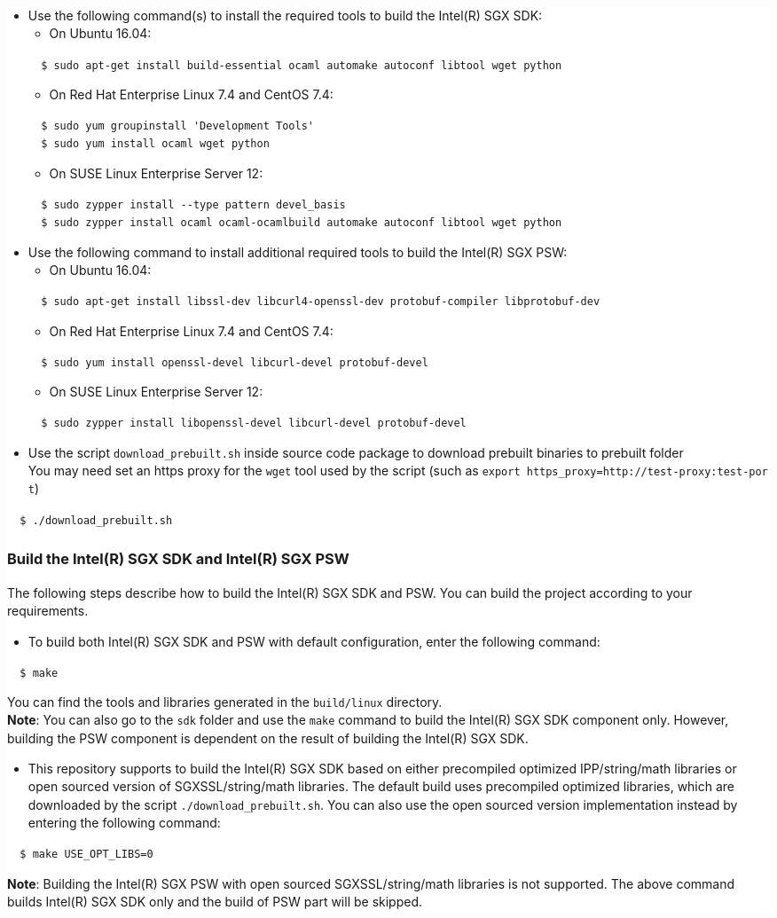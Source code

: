 - Use the following command(s) to install the required tools to build the Intel(R) SGX SDK:  
  * On Ubuntu 16.04:
  ```
    $ sudo apt-get install build-essential ocaml automake autoconf libtool wget python
  ```
  * On Red Hat Enterprise Linux 7.4 and CentOS 7.4:
  ```
    $ sudo yum groupinstall 'Development Tools'
    $ sudo yum install ocaml wget python
  ```
  * On SUSE Linux Enterprise Server 12:
  ```
    $ sudo zypper install --type pattern devel_basis
    $ sudo zypper install ocaml ocaml-ocamlbuild automake autoconf libtool wget python
  ```
- Use the following command to install additional required tools to build the Intel(R) SGX PSW:  
  * On Ubuntu 16.04:
  ```
    $ sudo apt-get install libssl-dev libcurl4-openssl-dev protobuf-compiler libprotobuf-dev
  ```
  * On Red Hat Enterprise Linux 7.4 and CentOS 7.4:
  ```
    $ sudo yum install openssl-devel libcurl-devel protobuf-devel
  ```
  * On SUSE Linux Enterprise Server 12:
  ```
    $ sudo zypper install libopenssl-devel libcurl-devel protobuf-devel
  ```
- Use the script ``download_prebuilt.sh`` inside source code package to download prebuilt binaries to prebuilt folder  
  You may need set an https proxy for the `wget` tool used by the script (such as ``export https_proxy=http://test-proxy:test-port``)  
```
  $ ./download_prebuilt.sh
```

### Build the Intel(R) SGX SDK and Intel(R) SGX PSW
The following steps describe how to build the Intel(R) SGX SDK and PSW. You can build the project according to your requirements.  
- To build both Intel(R) SGX SDK and PSW with default configuration, enter the following command:  
```
  $ make  
```  
  You can find the tools and libraries generated in the `build/linux` directory.  
  **Note**: You can also go to the `sdk` folder and use the `make` command to build the Intel(R) SGX SDK component only. However, building the PSW component is dependent on the result of building the Intel(R) SGX SDK.  

- This repository supports to build the Intel(R) SGX SDK based on either precompiled optimized IPP/string/math libraries or open sourced version of SGXSSL/string/math libraries. 
  The default build uses precompiled optimized libraries, which are downloaded by the script ``./download_prebuilt.sh``.
  You can also use the open sourced version implementation instead by entering the following command:
```
  $ make USE_OPT_LIBS=0
```
  **Note**: Building the Intel(R) SGX PSW with open sourced SGXSSL/string/math libraries is not supported. The above command builds Intel(R) SGX SDK only and the build of PSW part will be skipped.
